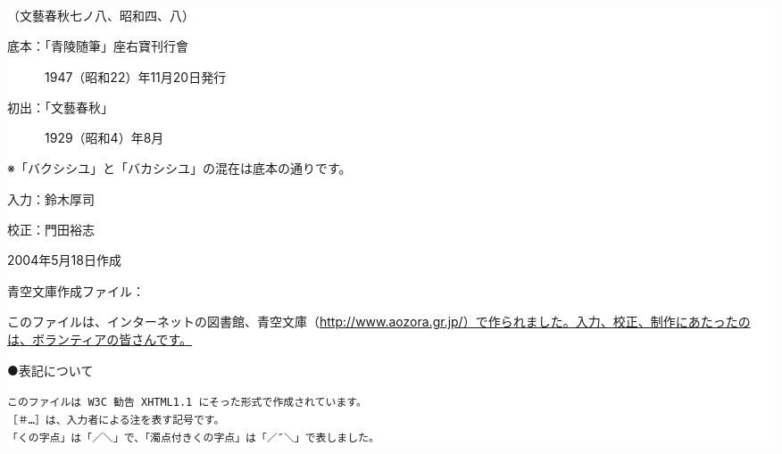 （文藝春秋七ノ八、昭和四、八）













底本：「青陵随筆」座右寶刊行會


　　　1947（昭和22）年11月20日発行

初出：「文藝春秋」

　　　1929（昭和4）年8月

※「バクシシユ」と「バカシシユ」の混在は底本の通りです。

入力：鈴木厚司

校正：門田裕志

2004年5月18日作成

青空文庫作成ファイル：

このファイルは、インターネットの図書館、青空文庫（http://www.aozora.gr.jp/）で作られました。入力、校正、制作にあたったのは、ボランティアの皆さんです。











●表記について


	このファイルは W3C 勧告 XHTML1.1 にそった形式で作成されています。
	［＃…］は、入力者による注を表す記号です。
	「くの字点」は「／＼」で、「濁点付きくの字点」は「／″＼」で表しました。